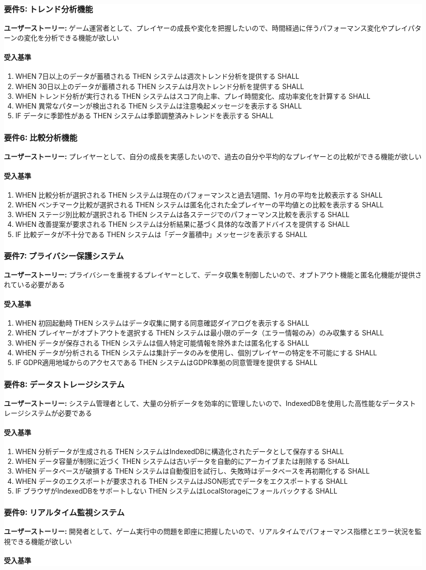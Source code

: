 ### 要件5: トレンド分析機能

**ユーザーストーリー:** ゲーム運営者として、プレイヤーの成長や変化を把握したいので、時間経過に伴うパフォーマンス変化やプレイパターンの変化を分析できる機能が欲しい

#### 受入基準

1. WHEN 7日以上のデータが蓄積される THEN システムは週次トレンド分析を提供する SHALL
2. WHEN 30日以上のデータが蓄積される THEN システムは月次トレンド分析を提供する SHALL
3. WHEN トレンド分析が実行される THEN システムはスコア向上率、プレイ時間変化、成功率変化を計算する SHALL
4. WHEN 異常なパターンが検出される THEN システムは注意喚起メッセージを表示する SHALL
5. IF データに季節性がある THEN システムは季節調整済みトレンドを表示する SHALL

### 要件6: 比較分析機能

**ユーザーストーリー:** プレイヤーとして、自分の成長を実感したいので、過去の自分や平均的なプレイヤーとの比較ができる機能が欲しい

#### 受入基準

1. WHEN 比較分析が選択される THEN システムは現在のパフォーマンスと過去1週間、1ヶ月の平均を比較表示する SHALL
2. WHEN ベンチマーク比較が選択される THEN システムは匿名化された全プレイヤーの平均値との比較を表示する SHALL
3. WHEN ステージ別比較が選択される THEN システムは各ステージでのパフォーマンス比較を表示する SHALL
4. WHEN 改善提案が要求される THEN システムは分析結果に基づく具体的な改善アドバイスを提供する SHALL
5. IF 比較データが不十分である THEN システムは「データ蓄積中」メッセージを表示する SHALL

### 要件7: プライバシー保護システム

**ユーザーストーリー:** プライバシーを重視するプレイヤーとして、データ収集を制御したいので、オプトアウト機能と匿名化機能が提供されている必要がある

#### 受入基準

1. WHEN 初回起動時 THEN システムはデータ収集に関する同意確認ダイアログを表示する SHALL
2. WHEN プレイヤーがオプトアウトを選択する THEN システムは最小限のデータ（エラー情報のみ）のみ収集する SHALL
3. WHEN データが保存される THEN システムは個人特定可能情報を除外または匿名化する SHALL
4. WHEN データが分析される THEN システムは集計データのみを使用し、個別プレイヤーの特定を不可能にする SHALL
5. IF GDPR適用地域からのアクセスである THEN システムはGDPR準拠の同意管理を提供する SHALL

### 要件8: データストレージシステム

**ユーザーストーリー:** システム管理者として、大量の分析データを効率的に管理したいので、IndexedDBを使用した高性能なデータストレージシステムが必要である

#### 受入基準

1. WHEN 分析データが生成される THEN システムはIndexedDBに構造化されたデータとして保存する SHALL
2. WHEN データ容量が制限に近づく THEN システムは古いデータを自動的にアーカイブまたは削除する SHALL
3. WHEN データベースが破損する THEN システムは自動復旧を試行し、失敗時はデータベースを再初期化する SHALL
4. WHEN データのエクスポートが要求される THEN システムはJSON形式でデータをエクスポートする SHALL
5. IF ブラウザがIndexedDBをサポートしない THEN システムはLocalStorageにフォールバックする SHALL

### 要件9: リアルタイム監視システム

**ユーザーストーリー:** 開発者として、ゲーム実行中の問題を即座に把握したいので、リアルタイムでパフォーマンス指標とエラー状況を監視できる機能が欲しい

#### 受入基準
